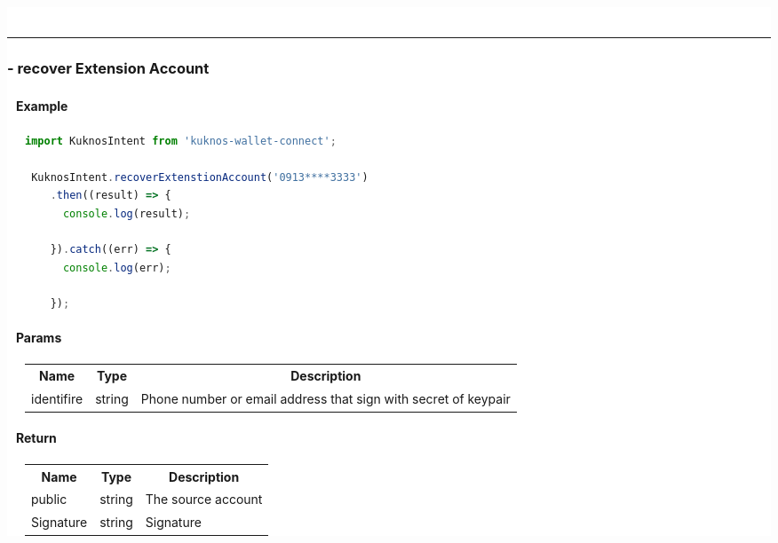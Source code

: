 </table>

<br />
<hr />

###  - recover Extension Account

#### &nbsp;&nbsp;&nbsp;Example

<div style="margin-left: 20px">

``` javascript
import KuknosIntent from 'kuknos-wallet-connect';

 KuknosIntent.recoverExtenstionAccount('0913****3333')
    .then((result) => {
      console.log(result);
      
    }).catch((err) => {
      console.log(err);
      
    });
```
</div>

#### &nbsp;&nbsp;&nbsp;Params 

<table style="margin-left: 20px">
  <tr>
    <th>Name</th>
    <th>Type</th>
    <th>Description</th>
  </tr>
  <tr>
    <td>identifire</td>
    <td>string</td>
    <td>Phone number or email address that sign with secret of keypair</td>
  </tr>
</table>


#### &nbsp;&nbsp;&nbsp;Return 

<table style="margin-left: 20px">
  <tr>
    <th>Name</th>
    <th>Type</th>
    <th>Description</th>
  </tr>
  <tr>
    <td>public</td>
    <td>string</td>
    <td>The source account</td>
  </tr>
  <tr>
    <td>Signature</td>
    <td>string</td>
    <td>Signature</td>
  </tr>
